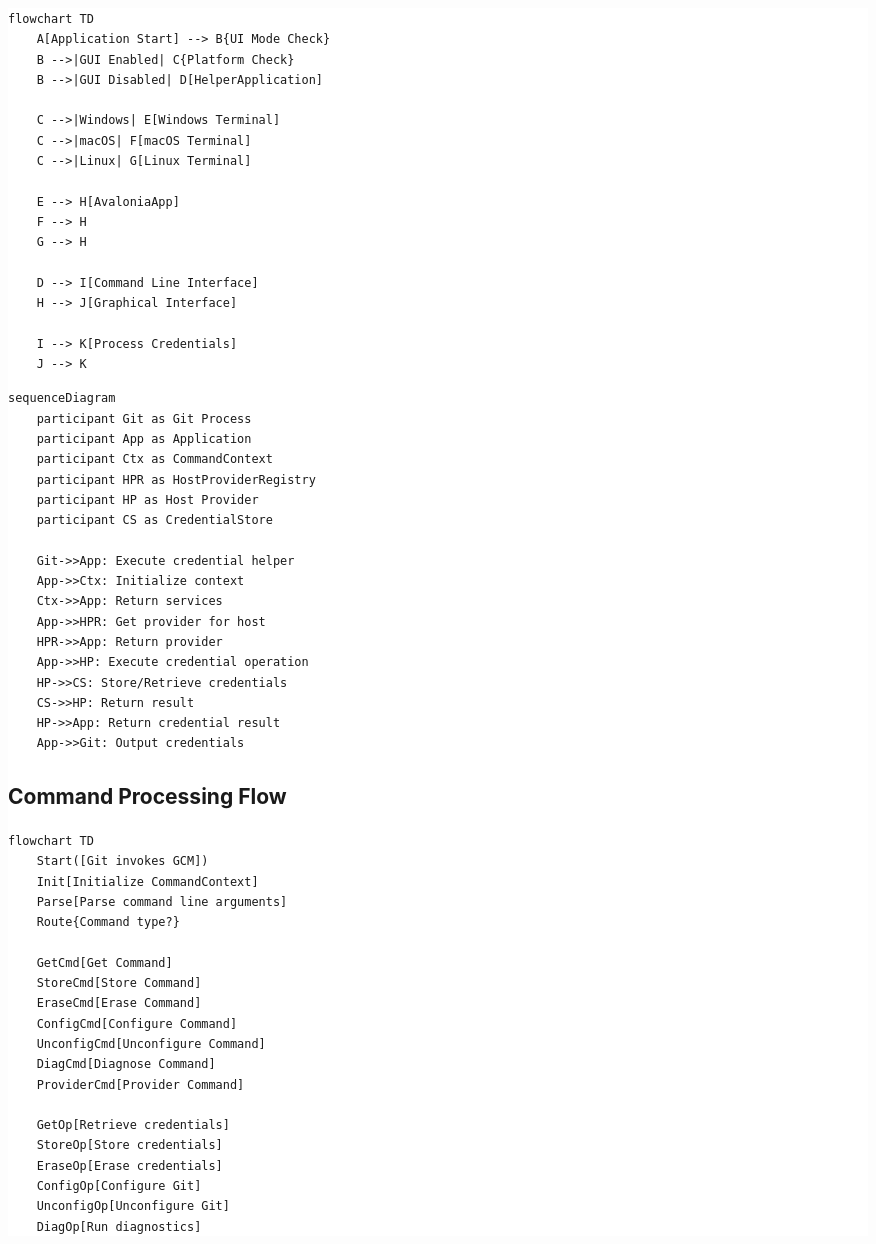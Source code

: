 ```mermaid
flowchart TD
    A[Application Start] --> B{UI Mode Check}
    B -->|GUI Enabled| C{Platform Check}
    B -->|GUI Disabled| D[HelperApplication]
    
    C -->|Windows| E[Windows Terminal]
    C -->|macOS| F[macOS Terminal]
    C -->|Linux| G[Linux Terminal]
    
    E --> H[AvaloniaApp]
    F --> H
    G --> H
    
    D --> I[Command Line Interface]
    H --> J[Graphical Interface]
    
    I --> K[Process Credentials]
    J --> K
```

```mermaid
sequenceDiagram
    participant Git as Git Process
    participant App as Application
    participant Ctx as CommandContext
    participant HPR as HostProviderRegistry
    participant HP as Host Provider
    participant CS as CredentialStore

    Git->>App: Execute credential helper
    App->>Ctx: Initialize context
    Ctx->>App: Return services
    App->>HPR: Get provider for host
    HPR->>App: Return provider
    App->>HP: Execute credential operation
    HP->>CS: Store/Retrieve credentials
    CS->>HP: Return result
    HP->>App: Return credential result
    App->>Git: Output credentials
```

## Command Processing Flow

```mermaid
flowchart TD
    Start([Git invokes GCM])
    Init[Initialize CommandContext]
    Parse[Parse command line arguments]
    Route{Command type?}
    
    GetCmd[Get Command]
    StoreCmd[Store Command]
    EraseCmd[Erase Command]
    ConfigCmd[Configure Command]
    UnconfigCmd[Unconfigure Command]
    DiagCmd[Diagnose Command]
    ProviderCmd[Provider Command]
    
    GetOp[Retrieve credentials]
    StoreOp[Store credentials]
    EraseOp[Erase credentials]
    ConfigOp[Configure Git]
    UnconfigOp[Unconfigure Git]
    DiagOp[Run diagnostics]
```